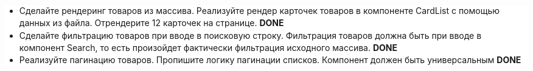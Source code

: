 - Сделайте рендеринг товаров из массива. Реализуйте рендер карточек товаров в компоненте CardList с помощью данных из файла. Отрендерите 12 карточек на странице. **DONE**
-  Сделайте фильтрацию товаров при вводе в поисковую строку. Фильтрация товаров должна быть при вводе в компонент Search, то есть произойдет фактически фильтрация исходного массива. **DONE**
- Реализуйте пагинацию товаров. Пропишите логику пагинации списков.
Компонент должен быть универсальным **DONE**
